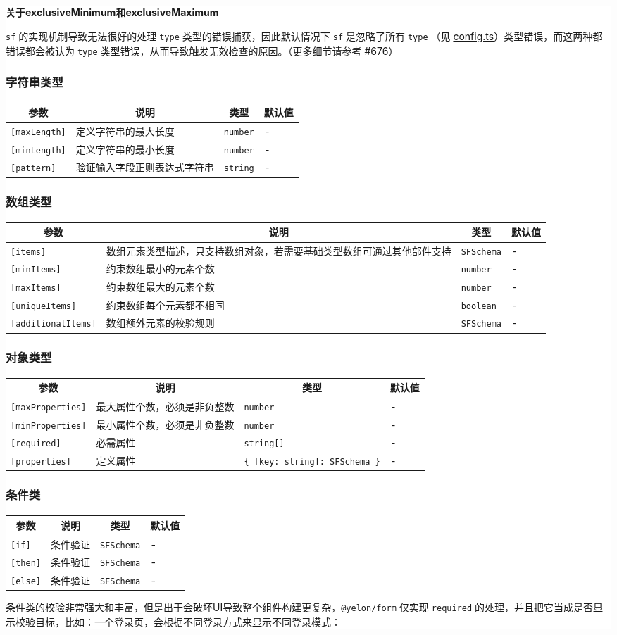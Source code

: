 **关于exclusiveMinimum和exclusiveMaximum**

`sf` 的实现机制导致无法很好的处理 `type` 类型的错误捕获，因此默认情况下 `sf` 是忽略了所有 `type` （见 [config.ts](https://github.com/hbyunzai/yelon/blob/master/packages/form/src/config.ts#L12)）类型错误，而这两种都错误都会被认为 `type` 类型错误，从而导致触发无效检查的原因。（更多细节请参考 [#676](https://github.com/hbyunzai/ng-yunzai/issues/676#issuecomment-420208459)）

### 字符串类型

| 参数 | 说明 | 类型 | 默认值 |
|----|----|----|-----|
| `[maxLength]` | 定义字符串的最大长度 | `number` | - |
| `[minLength]` | 定义字符串的最小长度 | `number` | - |
| `[pattern]` | 验证输入字段正则表达式字符串 | `string` | - |

### 数组类型

| 参数 | 说明 | 类型 | 默认值 |
|----|----|----|-----|
| `[items]` | 数组元素类型描述，只支持数组对象，若需要基础类型数组可通过其他部件支持 | `SFSchema` | - |
| `[minItems]` | 约束数组最小的元素个数 | `number` | - |
| `[maxItems]` | 约束数组最大的元素个数 | `number` | - |
| `[uniqueItems]` | 约束数组每个元素都不相同 | `boolean` | - |
| `[additionalItems]` | 数组额外元素的校验规则 | `SFSchema` | - |

### 对象类型

| 参数 | 说明 | 类型 | 默认值 |
|----|----|----|-----|
| `[maxProperties]` | 最大属性个数，必须是非负整数 | `number` | - |
| `[minProperties]` | 最小属性个数，必须是非负整数 | `number` | - |
| `[required]` | 必需属性 | `string[]` | - |
| `[properties]` | 定义属性 | `{ [key: string]: SFSchema }` | - |

### 条件类

| 参数 | 说明 | 类型 | 默认值 |
|----|----|----|-----|
| `[if]` | 条件验证 | `SFSchema` | - |
| `[then]` | 条件验证 | `SFSchema` | - |
| `[else]` | 条件验证 | `SFSchema` | - |

条件类的校验非常强大和丰富，但是出于会破坏UI导致整个组件构建更复杂，`@yelon/form` 仅实现 `required` 的处理，并且把它当成是否显示校验目标，比如：一个登录页，会根据不同登录方式来显示不同登录模式：
